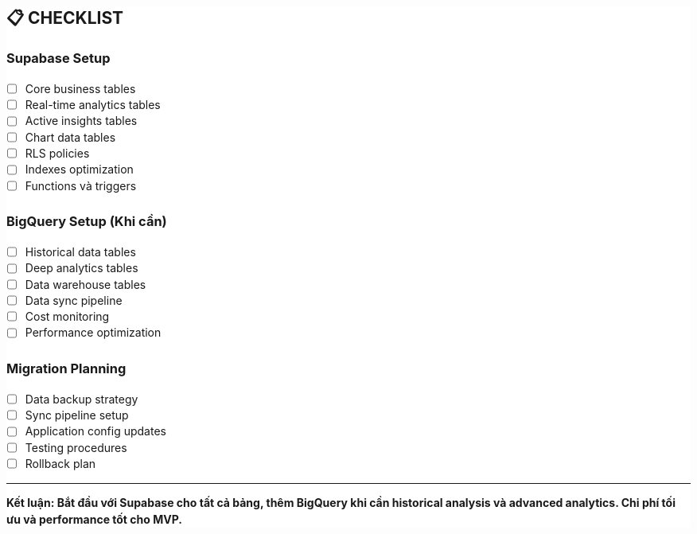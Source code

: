 ## 📋 CHECKLIST

### **Supabase Setup**
- [ ] Core business tables
- [ ] Real-time analytics tables
- [ ] Active insights tables
- [ ] Chart data tables
- [ ] RLS policies
- [ ] Indexes optimization
- [ ] Functions và triggers

### **BigQuery Setup (Khi cần)**
- [ ] Historical data tables
- [ ] Deep analytics tables
- [ ] Data warehouse tables
- [ ] Data sync pipeline
- [ ] Cost monitoring
- [ ] Performance optimization

### **Migration Planning**
- [ ] Data backup strategy
- [ ] Sync pipeline setup
- [ ] Application config updates
- [ ] Testing procedures
- [ ] Rollback plan

---

**Kết luận: Bắt đầu với Supabase cho tất cả bảng, thêm BigQuery khi cần historical analysis và advanced analytics. Chi phí tối ưu và performance tốt cho MVP.** 
